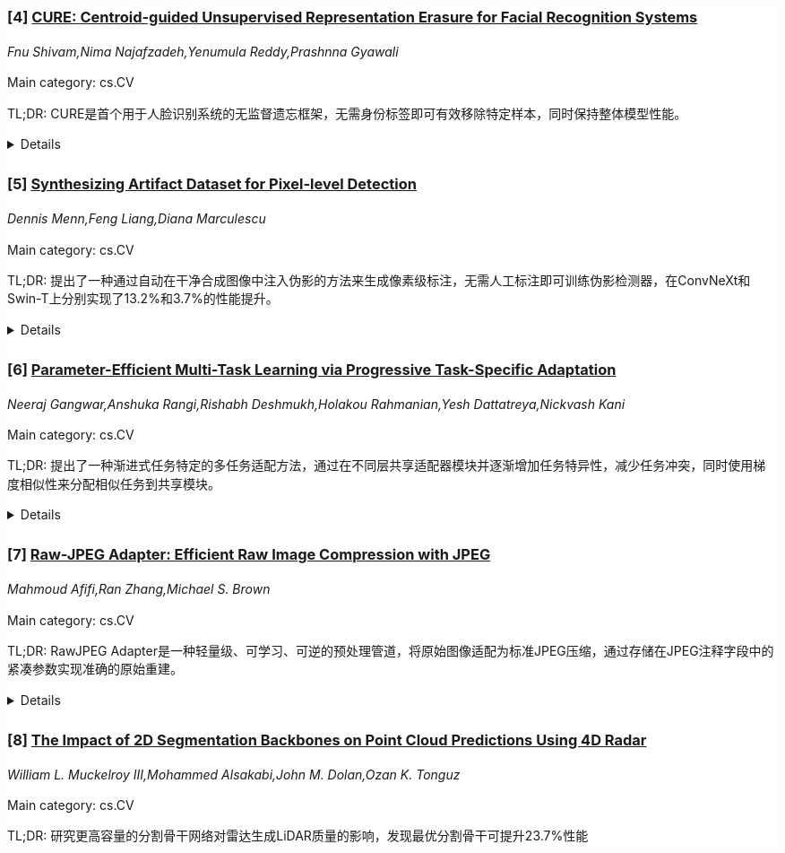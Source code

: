 
### [4] [CURE: Centroid-guided Unsupervised Representation Erasure for Facial Recognition Systems](https://arxiv.org/abs/2509.19562)
*Fnu Shivam,Nima Najafzadeh,Yenumula Reddy,Prashnna Gyawali*

Main category: cs.CV

TL;DR: CURE是首个用于人脸识别系统的无监督遗忘框架，无需身份标签即可有效移除特定样本，同时保持整体模型性能。


<details><summary>Details</summary></details>


### [5] [Synthesizing Artifact Dataset for Pixel-level Detection](https://arxiv.org/abs/2509.19589)
*Dennis Menn,Feng Liang,Diana Marculescu*

Main category: cs.CV

TL;DR: 提出了一种通过自动在干净合成图像中注入伪影的方法来生成像素级标注，无需人工标注即可训练伪影检测器，在ConvNeXt和Swin-T上分别实现了13.2%和3.7%的性能提升。


<details><summary>Details</summary></details>


### [6] [Parameter-Efficient Multi-Task Learning via Progressive Task-Specific Adaptation](https://arxiv.org/abs/2509.19602)
*Neeraj Gangwar,Anshuka Rangi,Rishabh Deshmukh,Holakou Rahmanian,Yesh Dattatreya,Nickvash Kani*

Main category: cs.CV

TL;DR: 提出了一种渐进式任务特定的多任务适配方法，通过在不同层共享适配器模块并逐渐增加任务特异性，减少任务冲突，同时使用梯度相似性来分配相似任务到共享模块。


<details><summary>Details</summary></details>


### [7] [Raw-JPEG Adapter: Efficient Raw Image Compression with JPEG](https://arxiv.org/abs/2509.19624)
*Mahmoud Afifi,Ran Zhang,Michael S. Brown*

Main category: cs.CV

TL;DR: RawJPEG Adapter是一种轻量级、可学习、可逆的预处理管道，将原始图像适配为标准JPEG压缩，通过存储在JPEG注释字段中的紧凑参数实现准确的原始重建。


<details><summary>Details</summary></details>


### [8] [The Impact of 2D Segmentation Backbones on Point Cloud Predictions Using 4D Radar](https://arxiv.org/abs/2509.19644)
*William L. Muckelroy III,Mohammed Alsakabi,John M. Dolan,Ozan K. Tonguz*

Main category: cs.CV

TL;DR: 研究更高容量的分割骨干网络对雷达生成LiDAR质量的影响，发现最优分割骨干可提升23.7%性能
